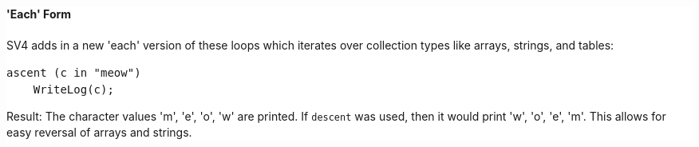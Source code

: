 #### 'Each' Form
SV4 adds in a new 'each' version of these loops which iterates over collection types like arrays, strings, and tables:
<pre>
ascent (c in "meow")
    WriteLog(c);
</pre>
Result: The character values 'm', 'e', 'o', 'w' are printed. If `descent` was used, then it would print 'w', 'o', 'e', 'm'. This allows for easy reversal of arrays and strings.